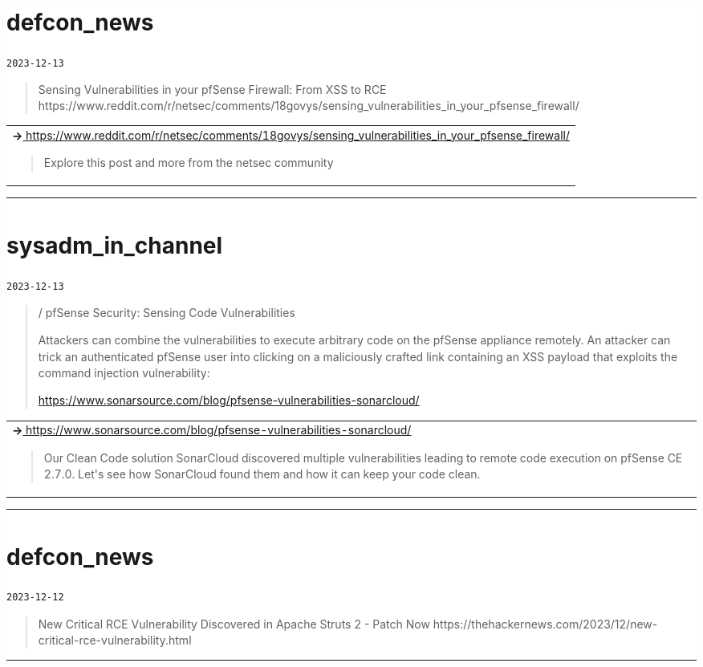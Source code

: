 
# defcon_news
`2023-12-13`

<blockquote>
Sensing Vulnerabilities in your pfSense Firewall: From XSS to RCE
https://www.reddit.com/r/netsec/comments/18govys/sensing_vulnerabilities_in_your_pfsense_firewall/
</blockquote>

<table><tr><td><b>→</b><a href="https://www.reddit.com/r/netsec/comments/18govys/sensing_vulnerabilities_in_your_pfsense_firewall/">
https://www.reddit.com/r/netsec/comments/18govys/sensing_vulnerabilities_in_your_pfsense_firewall/
</a>
<blockquote>
Explore this post and more from the netsec community
</blockquote>
</td></tr></table>

---

# sysadm_in_channel
`2023-12-13`

<blockquote>
/ pfSense Security: Sensing Code Vulnerabilities 

Attackers can combine the vulnerabilities to execute arbitrary code on the pfSense appliance remotely. An attacker can trick an authenticated pfSense user into clicking on a maliciously crafted link containing an XSS payload that exploits the command injection vulnerability:

https://www.sonarsource.com/blog/pfsense-vulnerabilities-sonarcloud/
</blockquote>

<table><tr><td><b>→</b><a href="https://www.sonarsource.com/blog/pfsense-vulnerabilities-sonarcloud/">
https://www.sonarsource.com/blog/pfsense-vulnerabilities-sonarcloud/
</a>
<blockquote>
Our Clean Code solution SonarCloud discovered multiple vulnerabilities leading to remote code execution on pfSense CE 2.7.0. Let's see how SonarCloud found them and how it can keep your code clean.
</blockquote>
</td></tr></table>

---

# defcon_news
`2023-12-12`

<blockquote>
New Critical RCE Vulnerability Discovered in Apache Struts 2 - Patch Now
https://thehackernews.com/2023/12/new-critical-rce-vulnerability.html
</blockquote>

---